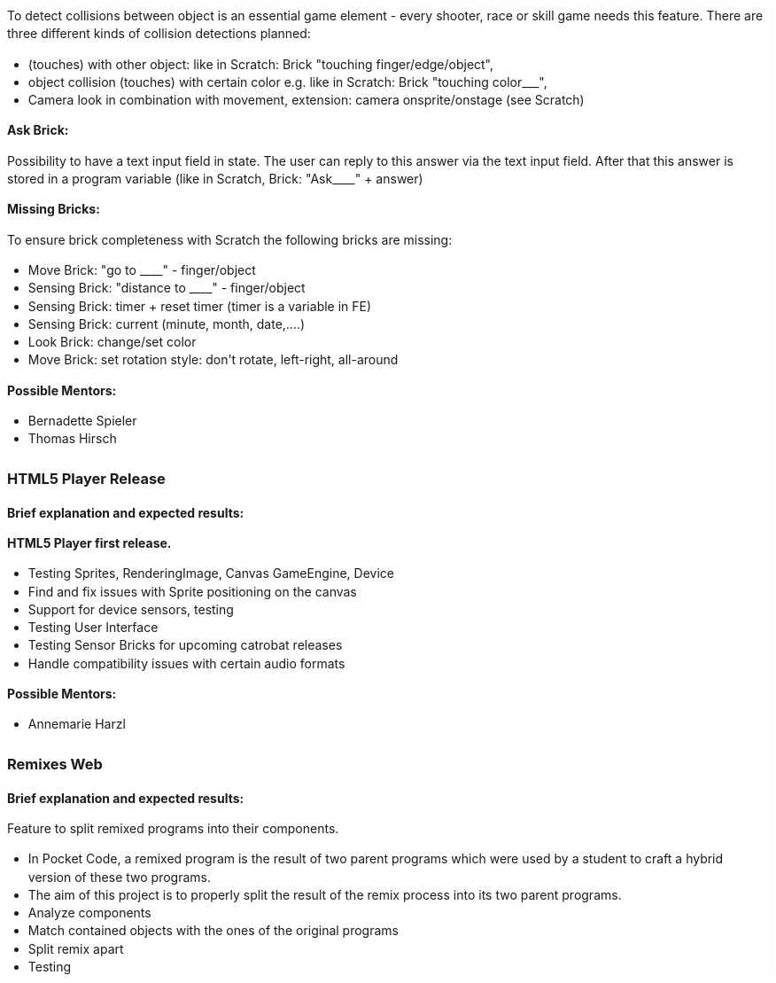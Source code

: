 To detect collisions between object is an essential game element - every shooter, race or skill game needs this feature. There are three different kinds of collision detections planned:

- (touches) with other object: like in Scratch: Brick "touching finger/edge/object",
- object collision (touches) with certain color e.g. like in Scratch: Brick "touching color___",
- Camera look in combination with movement, extension: camera onsprite/onstage (see Scratch)

**Ask Brick:**

Possibility to have a text input field in state. The user can reply to this answer via the text input field. After that this answer is stored in a program variable (like in Scratch, Brick: "Ask____" + answer)

**Missing Bricks:**

To ensure brick completeness with Scratch the following bricks are missing:

- Move Brick: "go to ____" - finger/object
- Sensing Brick: "distance to ____" - finger/object
- Sensing Brick: timer + reset timer (timer is a variable in FE)
- Sensing Brick: current (minute, month, date,….)
- Look Brick: change/set color
- Move Brick: set rotation style: don't rotate, left-right, all-around

**Possible Mentors:**

- Bernadette Spieler
- Thomas Hirsch

### HTML5 Player Release

**Brief explanation and expected results:**

**HTML5 Player first release.**

- Testing Sprites, RenderingImage, Canvas GameEngine, Device
- Find and fix issues with Sprite positioning on the canvas
- Support for device sensors, testing
- Testing User Interface
- Testing Sensor Bricks for upcoming catrobat releases
- Handle compatibility issues with certain audio formats

**Possible Mentors:**

- Annemarie Harzl

### Remixes Web

**Brief explanation and expected results:**

Feature to split remixed programs into their components.

- In Pocket Code, a remixed program is the result of two parent programs which were used by a student to craft a hybrid version of these two programs.
- The aim of this project is to properly split the result of the remix process into its two parent programs.
- Analyze components
- Match contained objects with the ones of the original programs
- Split remix apart
- Testing
